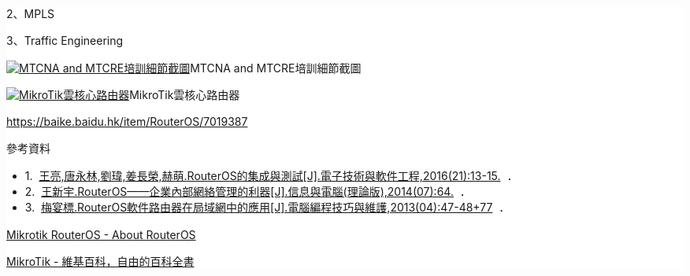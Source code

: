2、MPLS

3、Traffic Engineering

[![MTCNA and MTCRE培訓細節截圖](https://bkimg.cdn.bcebos.com/pic/342ac65c10385343e2aefbfe9313b07ecb80888f?x-bce-process=image/resize,m_lfit,w_640,limit_1)](https://baike.baidu.hk/pic/RouterOS/7019387/0/342ac65c10385343e2aefbfe9313b07ecb80888f?fr=lemma&ct=single "MTCNA and MTCRE培訓細節截圖")MTCNA and MTCRE培訓細節截圖

[![MikroTik雲核心路由器](https://bkimg.cdn.bcebos.com/pic/d000baa1cd11728b1000d6e1c8fcc3cec2fd2cc7?x-bce-process=image/resize,m_lfit,w_220,limit_1)](https://baike.baidu.hk/pic/RouterOS/7019387/0/d000baa1cd11728b1000d6e1c8fcc3cec2fd2cc7?fr=lemma&ct=single "MikroTik雲核心路由器")MikroTik雲核心路由器



https://baike.baidu.hk/item/RouterOS/7019387



參考資料

- 1.  [](https://baike.baidu.hk/item/RouterOS/7019387#ref_[1]_0 "向上跳轉")[王亮,唐永林,劉瑋,姜長榮,赫萌.RouterOS的集成與測試[J].電子技術與軟件工程,2016(21):13-15.](https://baike.baidu.hk/reference/7019387/b9bbXtvscITJ1kqT518806oV3Tf8bNCB5SfYrXBSsLJQzmvrilh4hXmUQmKCTZEkPhlKxng318ozjgL5qQjA0aCjLE8r0a-XH9soaz9g-TxEJ4AzDNbLhML0LHBIwzIhdMBSs8t_f-3BBePC0rk-sP6eWhvZs3ClClv5YyInB5vY4wXRegQRatQRyc_Qiycu3RDN3k5ijgRCM-0osunxuYC1pnvoaupmxXZTaLArAfeZiYP2ZvHY5gvxDQ0zHTuSHuWAeIDNhSJbP2fgJoxZssumvDYh3sU27qdOC55txaRQyGYFlqHP_NwqWDD2c7BssIF82hBIDWV2h7IcNjzzrcXvtScyWd_GOTHs3YHVzXW191jy-141Qw4Rd7Sx6VzUEZNesJFZQhl9uKu0IPxYymX1mtoPjZBcDdBEpsZVGkvxC4Ka6kPY-Q8czUXZj40AwR_6Yhg)  ．
- 2.  [](https://baike.baidu.hk/item/RouterOS/7019387#ref_[2]_0 "向上跳轉")[王新宇.RouterOS——企業內部網絡管理的利器[J].信息與電腦(理論版),2014(07):64.](https://baike.baidu.hk/reference/7019387/b67a0pmZTa6acIZdfrChor7P8eVA32USGSA4wfuyFzbkXO_oeTAcNFxZgdw9EaYDAEt9jhWvvw73ukSMKL_ib7pP1gqaWsiuYVEHoLg6SUWgXSSz9eAs50UUEPukJvFMSW8KS2F9qiWC_DVCzc1YV1v4k8vd8p2B7zJo2aaZHIyiD6vE1FjMfxM7J4emJ5NovZJg8dAPmVYCEH06qGGxjwKHQqDnuL8Hu1ykMIkT_yFjTEU8gVaOoT2iMw8gE30F1lbCiRu9eoXC7-GXuaI3TXDJEaAu4MM2FvqksCDDXvnDaAbkwq3iuP4BaQdFqs7XgSml3d4dWxRnhUuvwo5mkz8CAaidJ3WlleKYy5aSwb4dLw8mgkMx_c8Hoq_H3RzCOihUNNb0ASE9JLOxXeRahSHnaEmvHjbUX9CzYGv0aEXTtf9AzNEX6XVi8Uo-fcCj4g)  ．
- 3.  [](https://baike.baidu.hk/item/RouterOS/7019387#ref_[3]_0 "向上跳轉")[梅宴標.RouterOS軟件路由器在局域網中的應用[J].電腦編程技巧與維護,2013(04):47-48+77](https://baike.baidu.hk/reference/7019387/0a619GqX-wgkCo8vEg7Pp4HPzqQSaU3jPt-p8hfR3aH4DOLEybl10f53ijiSbBhkmfBUqSMghO6S6yrrc3QozFpD2y4zQKlWtBj5BZRauhzMEC94jflJtR2-_QEJCL0BnU2DeKcWZnBzZdyJT2AUDty4ndNPd2UQbdVgHSv4R7YdSF4N2A7Ssgw4OxX80ZxPdiffnNK_F6w5DGSC_eHM7PQJHrhHMVRNYTLctUWQkD8lVH2gAy8Y64grztFcTh0G1S_TFAzqrNRclUHcLDTce3PCuXzxXUW_hEvKDEj74tgxmPu2J7pQMpoqKJLHWbj-_C5ZEqnzCfeNAngfb_bHczALLQPPqHEUbLSGz4vCXIV7dl5g9nNyLcUG3UE_Xw8QgJfF47azVn1UhVdH8zP-1F_iB1knpBMpbKX3QKEvMag17CD3Zyy0LidZ40RzbBFMsg)  ．



[Mikrotik RouterOS - About RouterOS](https://www.mikrotik-routeros.net/routeros.aspx)



[MikroTik - 維基百科，自由的百科全書](https://zh.wikipedia.org/wiki/MikroTik)




